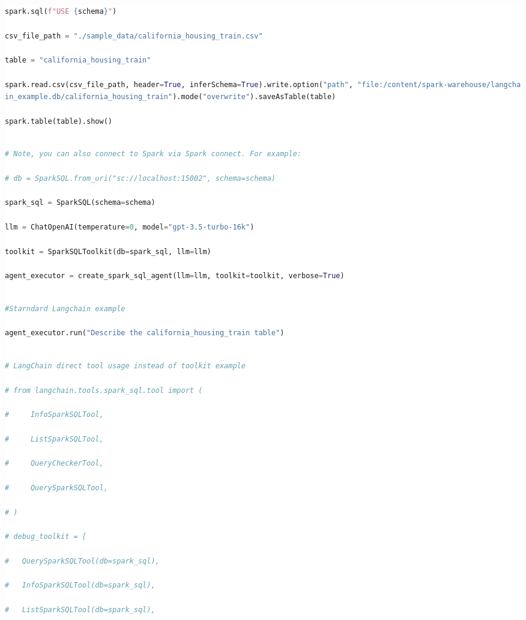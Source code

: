 ```python
spark.sql(f"USE {schema}")

csv_file_path = "./sample_data/california_housing_train.csv"

table = "california_housing_train"

spark.read.csv(csv_file_path, header=True, inferSchema=True).write.option("path", "file:/content/spark-warehouse/langchain_example.db/california_housing_train").mode("overwrite").saveAsTable(table)

spark.table(table).show()

```

  
  

```python

# Note, you can also connect to Spark via Spark connect. For example:

# db = SparkSQL.from_uri("sc://localhost:15002", schema=schema)

spark_sql = SparkSQL(schema=schema)

llm = ChatOpenAI(temperature=0, model="gpt-3.5-turbo-16k")

toolkit = SparkSQLToolkit(db=spark_sql, llm=llm)

agent_executor = create_spark_sql_agent(llm=llm, toolkit=toolkit, verbose=True)

```

  
  

```python

#Starndard Langchain example

agent_executor.run("Describe the california_housing_train table")

```

  
  

```python

# LangChain direct tool usage instead of toolkit example

# from langchain.tools.spark_sql.tool import (

#     InfoSparkSQLTool,

#     ListSparkSQLTool,

#     QueryCheckerTool,

#     QuerySparkSQLTool,

# )

# debug_toolkit = [

#   QuerySparkSQLTool(db=spark_sql),

#   InfoSparkSQLTool(db=spark_sql),

#   ListSparkSQLTool(db=spark_sql),
```
